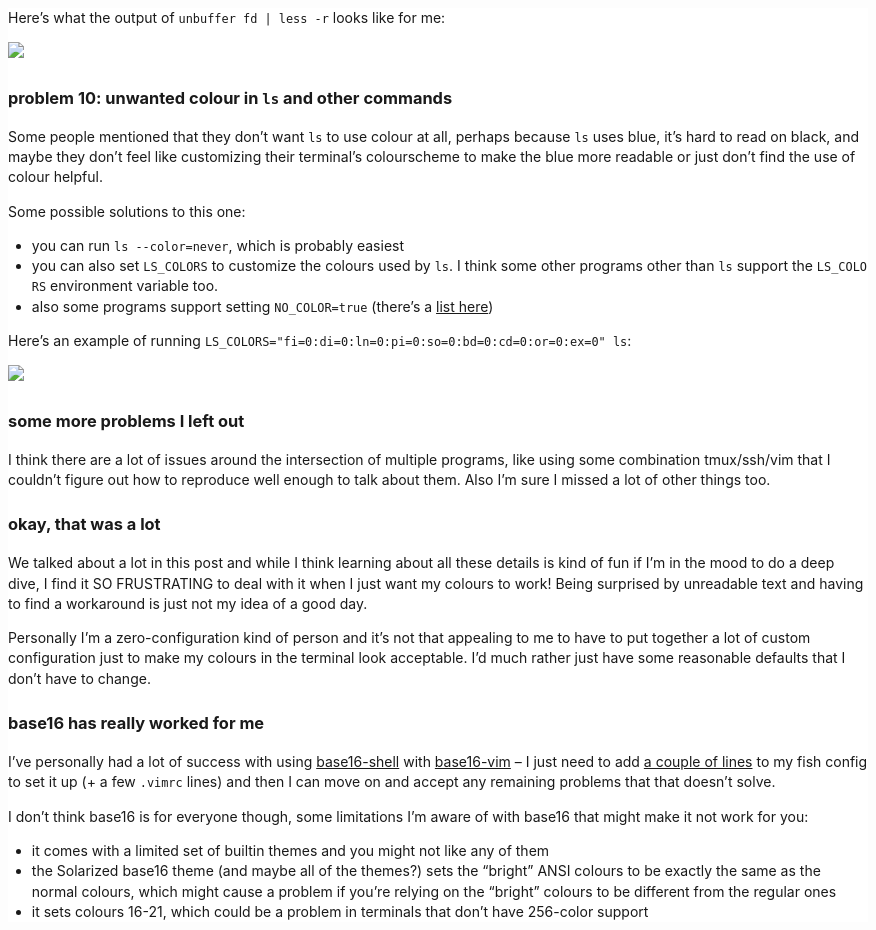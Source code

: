 Here’s what the output of `unbuffer fd | less -r` looks like for me:

![][25]

### problem 10: unwanted colour in `ls` and other commands

Some people mentioned that they don’t want `ls` to use colour at all, perhaps because `ls` uses blue, it’s hard to read on black, and maybe they don’t feel like customizing their terminal’s colourscheme to make the blue more readable or just don’t find the use of colour helpful.

Some possible solutions to this one:

  * you can run `ls --color=never`, which is probably easiest
  * you can also set `LS_COLORS` to customize the colours used by `ls`. I think some other programs other than `ls` support the `LS_COLORS` environment variable too.
  * also some programs support setting `NO_COLOR=true` (there’s a [list here][26])



Here’s an example of running `LS_COLORS="fi=0:di=0:ln=0:pi=0:so=0:bd=0:cd=0:or=0:ex=0" ls`:

![][27]

### some more problems I left out

I think there are a lot of issues around the intersection of multiple programs, like using some combination tmux/ssh/vim that I couldn’t figure out how to reproduce well enough to talk about them. Also I’m sure I missed a lot of other things too.

### okay, that was a lot

We talked about a lot in this post and while I think learning about all these details is kind of fun if I’m in the mood to do a deep dive, I find it SO FRUSTRATING to deal with it when I just want my colours to work! Being surprised by unreadable text and having to find a workaround is just not my idea of a good day.

Personally I’m a zero-configuration kind of person and it’s not that appealing to me to have to put together a lot of custom configuration just to make my colours in the terminal look acceptable. I’d much rather just have some reasonable defaults that I don’t have to change.

### base16 has really worked for me

I’ve personally had a lot of success with using [base16-shell][7] with [base16-vim][28] – I just need to add [a couple of lines][29] to my fish config to set it up (+ a few `.vimrc` lines) and then I can move on and accept any remaining problems that that doesn’t solve.

I don’t think base16 is for everyone though, some limitations I’m aware of with base16 that might make it not work for you:

  * it comes with a limited set of builtin themes and you might not like any of them
  * the Solarized base16 theme (and maybe all of the themes?) sets the “bright” ANSI colours to be exactly the same as the normal colours, which might cause a problem if you’re relying on the “bright” colours to be different from the regular ones
  * it sets colours 16-21, which could be a problem in terminals that don’t have 256-color support



[#]: subject: "Terminal colours are tricky"
[#]: via: "https://jvns.ca/blog/2024/10/01/terminal-colours/"
[#]: author: "Julia Evans https://jvns.ca/"
[#]: collector: "lujun9972/lctt-scripts-1705972010"
[#]: translator: " "
[#]: reviewer: " "
[#]: publisher: " "
[#]: url: " "
[a]: https://jvns.ca/
[b]: https://github.com/lujun9972
[1]: https://social.jvns.ca/@b0rk/113226972156366201
[2]: https://jvns.ca/images/terminal-blue.png
[3]: https://en.m.wikipedia.org/wiki/ANSI_escape_code#Colors
[4]: https://jvns.ca/images/wikipedia.png
[5]: https://jvns.ca/images/terminal-yellow.png
[6]: https://github.com/chriskempson/base16-shell/blob/master/scripts/base16-solarized-light.sh
[7]: https://github.com/chriskempson/base16-shell
[8]: https://jvns.ca/images/terminal-my-colours.png
[9]: https://jvns.ca/images/terminal-problem-fd.png
[10]: https://jvns.ca/images/terminal-bat.png
[11]: https://jvns.ca/images/terminal-solarized-base16.png
[12]: https://jvns.ca/images/terminal-solarized-iterm.png
[13]: https://jvns.ca/images/terminal-vim-black-bg.png
[14]: https://jvns.ca/images/terminal-ngrok-solarized.png
[15]: https://jvns.ca/images/terminal-ngrok-regular.png
[16]: https://github.com/chriskempson/base16-vim/blob/3be3cd82cd31acfcab9a41bad853d9c68d30478d/colors/base16-solarized-light.vim
[17]: https://github.com/Eugeny/tabby
[18]: https://sw.kovidgoyal.net/kitty/conf/#opt-kitty.text_fg_override_threshold
[19]: https://jvns.ca/images/terminal-ngrok-solarized-contrast.png
[20]: https://twoot.site/@bean/113056942625234032
[21]: https://unix.stackexchange.com/questions/67537/prevent-ssh-client-passing-term-environment-variable-to-server
[22]: https://jvns.ca/images/terminal-mc-normal.png
[23]: https://jvns.ca/images/terminal-mc-solarized.png
[24]: https://jvns.ca/images/terminal-fd-bw.png
[25]: https://jvns.ca/images/terminal-fd-color.png
[26]: https://no-color.org/
[27]: https://jvns.ca/images/terminal-ls-colors.png
[28]: https://github.com/chriskempson/base16-vim
[29]: https://github.com/chriskempson/base16-shell?tab=readme-ov-file#fish
[30]: https://github.com/tinted-theming/home
[31]: https://rootloops.sh/
[32]: https://hamvocke.com/blog/lets-create-a-terminal-color-scheme/